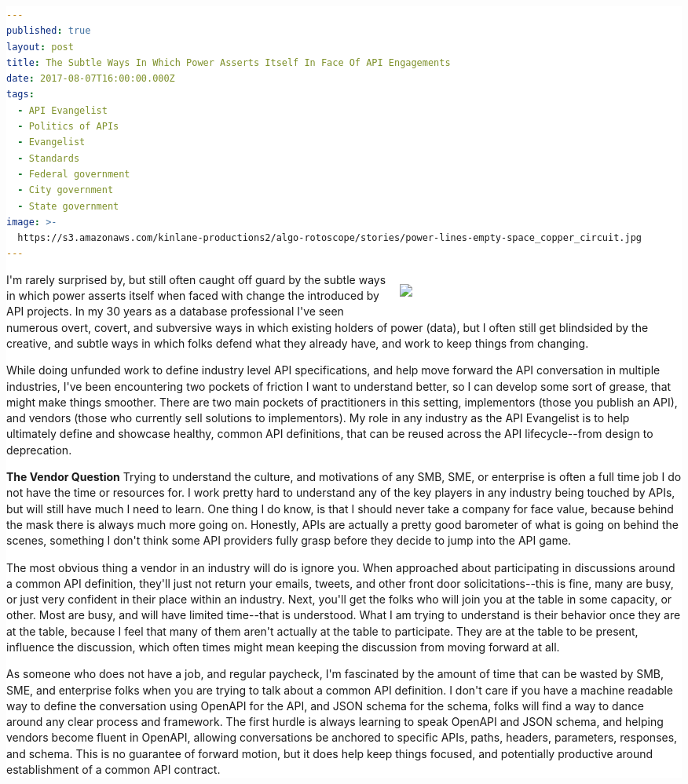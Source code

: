 ```yaml
---
published: true
layout: post
title: The Subtle Ways In Which Power Asserts Itself In Face Of API Engagements
date: 2017-08-07T16:00:00.000Z
tags:
  - API Evangelist
  - Politics of APIs
  - Evangelist
  - Standards
  - Federal government
  - City government
  - State government
image: >-
  https://s3.amazonaws.com/kinlane-productions2/algo-rotoscope/stories/power-lines-empty-space_copper_circuit.jpg
---
```

<p><img src="https://s3.amazonaws.com/kinlane-productions2/algo-rotoscope/stories/power-lines-empty-space_copper_circuit.jpg" align="right" width="40%" style="padding: 15px;" /></p>I'm rarely surprised by, but still often caught off guard by the subtle ways in which power asserts itself when faced with change the introduced by API projects. In my 30 years as a database professional I've seen numerous overt, covert, and subversive ways in which existing holders of power (data), but I often still get blindsided by the creative, and subtle ways in which folks defend what they already have, and work to keep things from changing.

While doing unfunded work to define industry level API specifications, and help move forward the API conversation in multiple industries, I've been encountering two pockets of friction I want to understand better, so I can develop some sort of grease, that might make things smoother. There are two main pockets of practitioners in this setting, implementors (those you publish an API), and vendors (those who currently sell solutions to implementors). My role in any industry as the API Evangelist is to help ultimately define and showcase healthy, common API definitions, that can be reused across the API lifecycle--from design to deprecation.

**The Vendor Question**
Trying to understand the culture, and motivations of any SMB, SME, or enterprise is often a full time job I do not have the time or resources for. I work pretty hard to understand any of the key players in any industry being touched by APIs, but will still have much I need to learn. One thing I do know, is that I should never take a company for face value, because behind the mask there is always much more going on. Honestly, APIs are actually a pretty good barometer of what is going on behind the scenes, something I don't think some API providers fully grasp before they decide to jump into the API game.

The most obvious thing a vendor in an industry will do is ignore you. When approached about participating in discussions around a common API definition, they'll just not return your emails, tweets, and other front door solicitations--this is fine, many are busy, or just very confident in their place within an industry. Next, you'll get the folks who will join you at the table in some capacity, or other. Most are busy, and will have limited time--that is understood. What I am trying to understand is their behavior once they are at the table, because I feel that many of them aren't actually at the table to participate. They are at the table to be present, influence the discussion, which often times might mean keeping the discussion from moving forward at all.

As someone who does not have a job, and regular paycheck, I'm fascinated by the amount of time that can be wasted by SMB, SME, and enterprise folks when you are trying to talk about a common API definition. I don't care if you have a machine readable way to define the conversation using OpenAPI for the API, and JSON schema for the schema, folks will find a way to dance around any clear process and framework. The first hurdle is always learning to speak OpenAPI and JSON schema, and helping vendors become fluent in OpenAPI, allowing conversations be anchored to specific APIs, paths, headers, parameters, responses, and schema. This is no guarantee of forward motion, but it does help keep things focused, and potentially productive around establishment of a common API contract.
